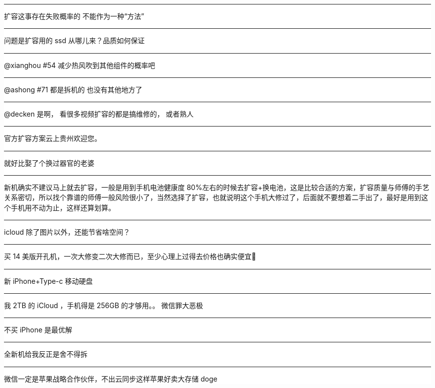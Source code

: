 ---------------------------------------------------

扩容这事存在失败概率的
不能作为一种“方法”

---------------------------------------------------

问题是扩容用的 ssd 从哪儿来？品质如何保证

---------------------------------------------------

@xianghou #54 减少热风吹到其他组件的概率吧

---------------------------------------------------

@ashong #71 都是拆机的 也没有其他地方了

---------------------------------------------------

@decken 是啊， 看很多视频扩容的都是搞维修的， 或者熟人

---------------------------------------------------

官方扩容方案云上贵州欢迎您。

---------------------------------------------------

就好比娶了个换过器官的老婆

---------------------------------------------------

新机确实不建议马上就去扩容，一般是用到手机电池健康度 80%左右的时候去扩容+换电池，这是比较合适的方案，扩容质量与师傅的手艺关系密切，所以找个靠谱的师傅一般风险很小了，当然选择了扩容，也就说明这个手机大修过了，后面就不要想着二手出了，最好是用到这个手机用不动为止，这样还算划算。

---------------------------------------------------

icloud 除了图片以外，还能节省啥空间？

---------------------------------------------------

买 14 美版开孔机，一次大修变二次大修而已，至少心理上过得去价格也确实便宜🤣

---------------------------------------------------

新 iPhone+Type-c 移动硬盘

---------------------------------------------------

我 2TB 的 iCloud ，手机得是 256GB 的才够用。。 微信罪大恶极

---------------------------------------------------

不买 iPhone 是最优解

---------------------------------------------------

全新机给我反正是舍不得拆

---------------------------------------------------

微信一定是苹果战略合作伙伴，不出云同步这样苹果好卖大存储 doge
